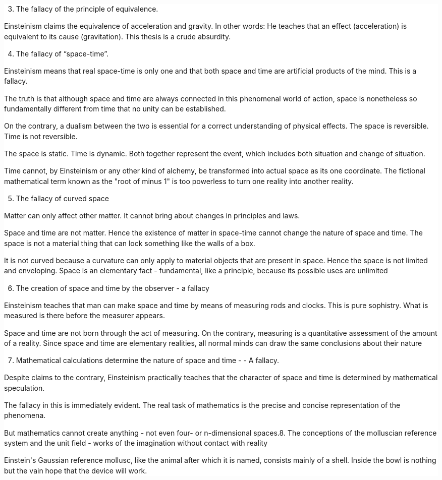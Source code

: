 
3. The fallacy of the principle of equivalence.

Einsteinism claims the equivalence of acceleration and gravity. In other words: He teaches that an effect (acceleration) is equivalent to its cause (gravitation). This thesis is a crude absurdity.


4. The fallacy of “space-time”.

Einsteinism means that real space-time is only one and that both space and time are artificial products of the mind. This is a fallacy. 

The truth is that although space and time are always connected in this phenomenal world of action, space is nonetheless so fundamentally different from time that no unity can be established. 

On the contrary, a dualism between the two is essential for a correct understanding of physical effects. The space is reversible. Time is not reversible. 

The space is static. Time is dynamic. Both together represent the event, which includes both situation and change of situation.

Time cannot, by Einsteinism or any other kind of alchemy, be transformed into actual space as its
one coordinate. The fictional mathematical term known as the "root of minus 1" is too powerless to
turn one reality into another reality.

5. The fallacy of curved space

Matter can only affect other matter. It cannot bring about changes in principles and laws.

Space and time are not matter. Hence the existence of matter in space-time cannot change the nature of space and time. The space is not a material thing that can lock something like the walls of a box. 

It is not curved because a curvature can only apply to material objects that are present in space. Hence the space is not limited and enveloping. Space is an elementary fact - fundamental, like a principle, because its possible uses are unlimited


6. The creation of space and time by the observer - a fallacy

Einsteinism teaches that man can make space and time by means of measuring rods and clocks. This is pure sophistry. What is measured is there before the measurer appears. 

Space and time are not born through the act of measuring. On the contrary, measuring is a quantitative assessment of the amount of a reality. Since space and time are elementary realities, all normal minds can draw the same conclusions about their nature


7. Mathematical calculations determine the nature of space and time - - A fallacy.

Despite claims to the contrary, Einsteinism practically teaches that the character of space and time is determined by mathematical speculation. 

The fallacy in this is immediately evident. The real task of mathematics is the precise and concise representation of the phenomena. 

But mathematics cannot create anything - not even four- or n-dimensional spaces.8. The conceptions of the molluscian reference system and the unit field - works of the imagination without contact with reality

Einstein's Gaussian reference mollusc, like the animal after which it is named, consists mainly of a shell. Inside the bowl is nothing but the vain hope that the device will work. 
